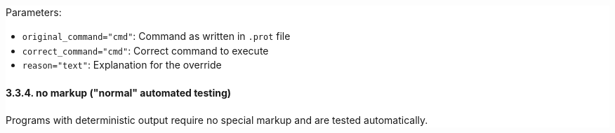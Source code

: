 Parameters:
- `original_command="cmd"`: Command as written in `.prot` file
- `correct_command="cmd"`: Correct command to execute
- `reason="text"`: Explanation for the override


#### 3.3.4. no markup ("normal" automated testing)

Programs with deterministic output require no special markup and are tested automatically.
